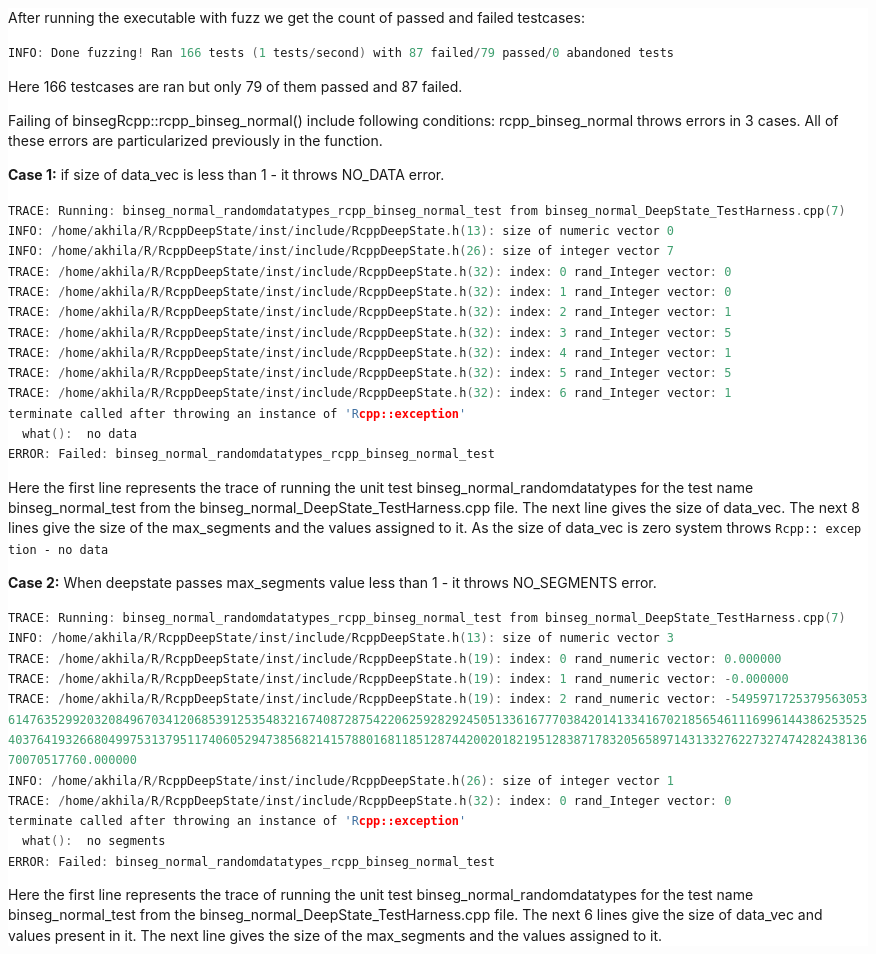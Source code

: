 After running the executable with fuzz we get the count of passed and failed testcases:
```c++
INFO: Done fuzzing! Ran 166 tests (1 tests/second) with 87 failed/79 passed/0 abandoned tests
```
Here 166 testcases are ran but only 79 of them passed and 87 failed.

Failing of binsegRcpp::rcpp_binseg_normal() include following conditions:
rcpp_binseg_normal throws errors in 3 cases. All of these errors are particularized previously in the function.

**Case 1:**
if size of data_vec is less than 1 - it throws NO_DATA error.

```c++
TRACE: Running: binseg_normal_randomdatatypes_rcpp_binseg_normal_test from binseg_normal_DeepState_TestHarness.cpp(7)
INFO: /home/akhila/R/RcppDeepState/inst/include/RcppDeepState.h(13): size of numeric vector 0
INFO: /home/akhila/R/RcppDeepState/inst/include/RcppDeepState.h(26): size of integer vector 7
TRACE: /home/akhila/R/RcppDeepState/inst/include/RcppDeepState.h(32): index: 0 rand_Integer vector: 0
TRACE: /home/akhila/R/RcppDeepState/inst/include/RcppDeepState.h(32): index: 1 rand_Integer vector: 0
TRACE: /home/akhila/R/RcppDeepState/inst/include/RcppDeepState.h(32): index: 2 rand_Integer vector: 1
TRACE: /home/akhila/R/RcppDeepState/inst/include/RcppDeepState.h(32): index: 3 rand_Integer vector: 5
TRACE: /home/akhila/R/RcppDeepState/inst/include/RcppDeepState.h(32): index: 4 rand_Integer vector: 1
TRACE: /home/akhila/R/RcppDeepState/inst/include/RcppDeepState.h(32): index: 5 rand_Integer vector: 5
TRACE: /home/akhila/R/RcppDeepState/inst/include/RcppDeepState.h(32): index: 6 rand_Integer vector: 1
terminate called after throwing an instance of 'Rcpp::exception'
  what():  no data
ERROR: Failed: binseg_normal_randomdatatypes_rcpp_binseg_normal_test
```
Here the first line represents the trace of running the unit test binseg_normal_randomdatatypes for the test name binseg_normal_test from the binseg_normal_DeepState_TestHarness.cpp file.
The next line gives the size of data_vec. The next 8 lines give the size of the max_segments and the values assigned to it.
As the size of data_vec is zero system throws `Rcpp:: exception - no data`

**Case 2:**
When deepstate passes max_segments value less than 1 - it throws NO_SEGMENTS error.
```c++
TRACE: Running: binseg_normal_randomdatatypes_rcpp_binseg_normal_test from binseg_normal_DeepState_TestHarness.cpp(7)
INFO: /home/akhila/R/RcppDeepState/inst/include/RcppDeepState.h(13): size of numeric vector 3
TRACE: /home/akhila/R/RcppDeepState/inst/include/RcppDeepState.h(19): index: 0 rand_numeric vector: 0.000000
TRACE: /home/akhila/R/RcppDeepState/inst/include/RcppDeepState.h(19): index: 1 rand_numeric vector: -0.000000
TRACE: /home/akhila/R/RcppDeepState/inst/include/RcppDeepState.h(19): index: 2 rand_numeric vector: -549597172537956305361476352992032084967034120685391253548321674087287542206259282924505133616777038420141334167021856546111699614438625352540376419326680499753137951174060529473856821415788016811851287442002018219512838717832056589714313327622732747428243813670070517760.000000
INFO: /home/akhila/R/RcppDeepState/inst/include/RcppDeepState.h(26): size of integer vector 1
TRACE: /home/akhila/R/RcppDeepState/inst/include/RcppDeepState.h(32): index: 0 rand_Integer vector: 0
terminate called after throwing an instance of 'Rcpp::exception'
  what():  no segments
ERROR: Failed: binseg_normal_randomdatatypes_rcpp_binseg_normal_test
```
Here the first line represents the trace of running the unit test binseg_normal_randomdatatypes for the test name binseg_normal_test from the binseg_normal_DeepState_TestHarness.cpp file.
The next 6 lines give the size of data_vec and values present in it.
The next line gives the size of the max_segments and the values assigned to it.